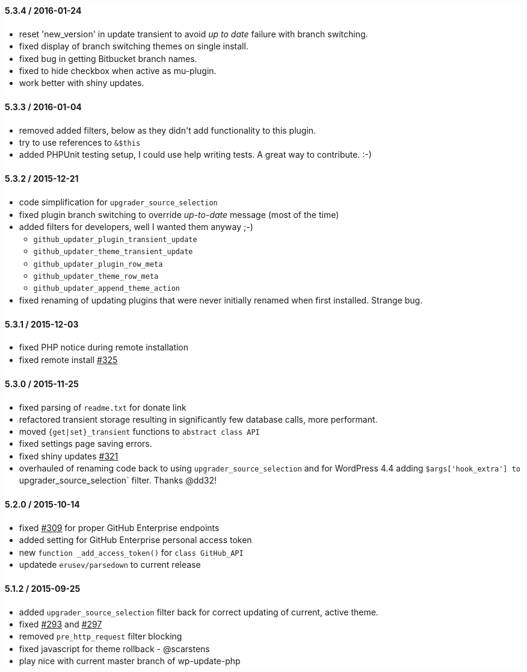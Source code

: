 #### 5.3.4 / 2016-01-24
* reset 'new_version' in update transient to avoid _up to date_ failure with branch switching.
* fixed display of branch switching themes on single install.
* fixed bug in getting Bitbucket branch names.
* fixed to hide checkbox when active as mu-plugin.
* work better with shiny updates.

#### 5.3.3 / 2016-01-04
* removed added filters, below as they didn't add functionality to this plugin.
* try to use references to `&$this`
* added PHPUnit testing setup, I could use help writing tests. A great way to contribute. :-)

#### 5.3.2 / 2015-12-21
* code simplification for `upgrader_source_selection`
* fixed plugin branch switching to override _up-to-date_ message (most of the time)
* added filters for developers, well I wanted them anyway ;-)
	* `github_updater_plugin_transient_update`
	* `github_updater_theme_transient_update`
	* `github_updater_plugin_row_meta`
	* `github_updater_theme_row_meta`
	* `github_updater_append_theme_action`
* fixed renaming of updating plugins that were never initially renamed when first installed. Strange bug.

#### 5.3.1 / 2015-12-03
* fixed PHP notice during remote installation
* fixed remote install [#325](https://github.com/afragen/github-updater/issues/325)

#### 5.3.0 / 2015-11-25
* fixed parsing of `readme.txt` for donate link
* refactored transient storage resulting in significantly few database calls, more performant.
* moved `{get|set}_transient` functions to `abstract class API`
* fixed settings page saving errors.
* fixed shiny updates [#321](https://github.com/afragen/github-updater/issues/321)
* overhauled of renaming code back to using `upgrader_source_selection` and for WordPress 4.4 adding `$args['hook_extra'] to `upgrader_source_selection` filter. Thanks @dd32!

#### 5.2.0 / 2015-10-14
* fixed [#309](https://github.com/afragen/github-updater/issues/309) for proper GitHub Enterprise endpoints
* added setting for GitHub Enterprise personal access token
* new `function _add_access_token()` for `class GitHub_API`
* updatede `erusev/parsedown` to current release

#### 5.1.2 / 2015-09-25
* added `upgrader_source_selection` filter back for correct updating of current, active theme.
* fixed [#293](https://github.com/afragen/github-updater/issues/293) and [#297](https://github.com/afragen/github-updater/issues/297)
* removed `pre_http_request` filter blocking
* fixed javascript for theme rollback - @scarstens
* play nice with current master branch of wp-update-php
